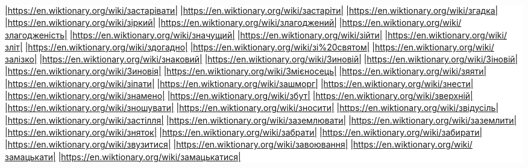 |https://en.wiktionary.org/wiki/застарівати|
|https://en.wiktionary.org/wiki/застаріти|
|https://en.wiktionary.org/wiki/згадка|
|https://en.wiktionary.org/wiki/зіркий|
|https://en.wiktionary.org/wiki/злагоджений|
|https://en.wiktionary.org/wiki/злагодженість|
|https://en.wiktionary.org/wiki/значущий|
|https://en.wiktionary.org/wiki/зійти|
|https://en.wiktionary.org/wiki/зліт|
|https://en.wiktionary.org/wiki/здогадно|
|https://en.wiktionary.org/wiki/зі%20святом|
|https://en.wiktionary.org/wiki/залізко|
|https://en.wiktionary.org/wiki/знаковий|
|https://en.wiktionary.org/wiki/Зиновій|
|https://en.wiktionary.org/wiki/Зіновій|
|https://en.wiktionary.org/wiki/Зиновія|
|https://en.wiktionary.org/wiki/Змієносець|
|https://en.wiktionary.org/wiki/зяяти|
|https://en.wiktionary.org/wiki/зіпати|
|https://en.wiktionary.org/wiki/зашморг|
|https://en.wiktionary.org/wiki/знести|
|https://en.wiktionary.org/wiki/знамено|
|https://en.wiktionary.org/wiki/збут|
|https://en.wiktionary.org/wiki/зверхній|
|https://en.wiktionary.org/wiki/зношувати|
|https://en.wiktionary.org/wiki/зносити|
|https://en.wiktionary.org/wiki/звідусіль|
|https://en.wiktionary.org/wiki/застілля|
|https://en.wiktionary.org/wiki/заземлювати|
|https://en.wiktionary.org/wiki/заземлити|
|https://en.wiktionary.org/wiki/зняток|
|https://en.wiktionary.org/wiki/забрати|
|https://en.wiktionary.org/wiki/забирати|
|https://en.wiktionary.org/wiki/звузитися|
|https://en.wiktionary.org/wiki/завоювання|
|https://en.wiktionary.org/wiki/замацькати|
|https://en.wiktionary.org/wiki/замацькатися|
